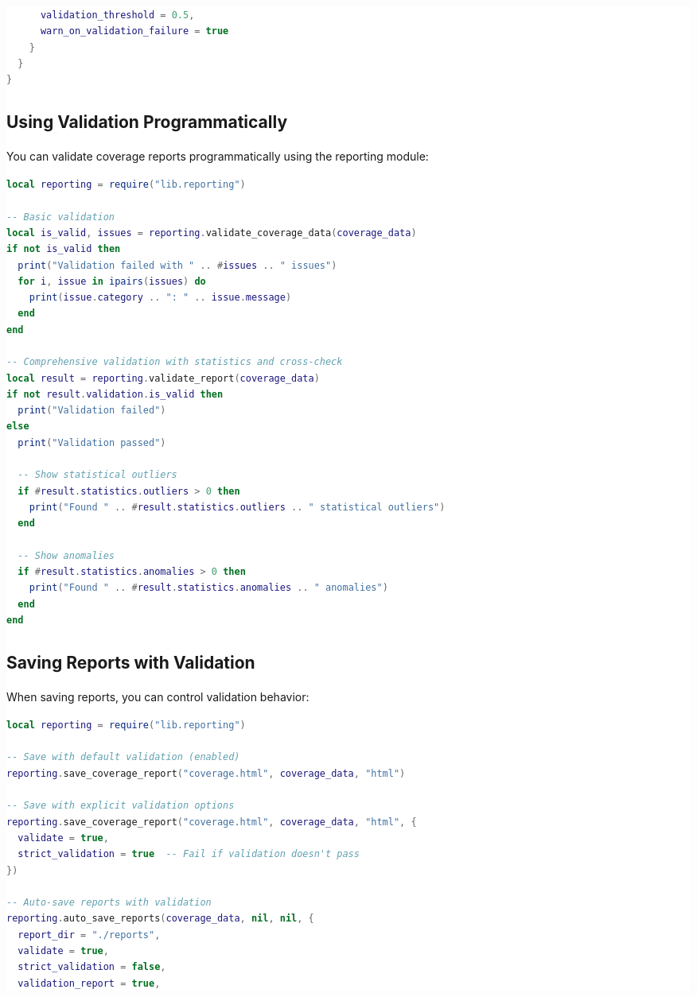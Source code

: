 ```lua
      validation_threshold = 0.5,
      warn_on_validation_failure = true
    }
  }
}
```

## Using Validation Programmatically

You can validate coverage reports programmatically using the reporting module:

```lua
local reporting = require("lib.reporting")

-- Basic validation
local is_valid, issues = reporting.validate_coverage_data(coverage_data)
if not is_valid then
  print("Validation failed with " .. #issues .. " issues")
  for i, issue in ipairs(issues) do
    print(issue.category .. ": " .. issue.message)
  end
end

-- Comprehensive validation with statistics and cross-check
local result = reporting.validate_report(coverage_data)
if not result.validation.is_valid then
  print("Validation failed")
else
  print("Validation passed")
  
  -- Show statistical outliers
  if #result.statistics.outliers > 0 then
    print("Found " .. #result.statistics.outliers .. " statistical outliers")
  end
  
  -- Show anomalies
  if #result.statistics.anomalies > 0 then
    print("Found " .. #result.statistics.anomalies .. " anomalies")
  end
end
```

## Saving Reports with Validation

When saving reports, you can control validation behavior:

```lua
local reporting = require("lib.reporting")

-- Save with default validation (enabled)
reporting.save_coverage_report("coverage.html", coverage_data, "html")

-- Save with explicit validation options
reporting.save_coverage_report("coverage.html", coverage_data, "html", {
  validate = true,
  strict_validation = true  -- Fail if validation doesn't pass
})

-- Auto-save reports with validation
reporting.auto_save_reports(coverage_data, nil, nil, {
  report_dir = "./reports",
  validate = true,
  strict_validation = false,
  validation_report = true,
```